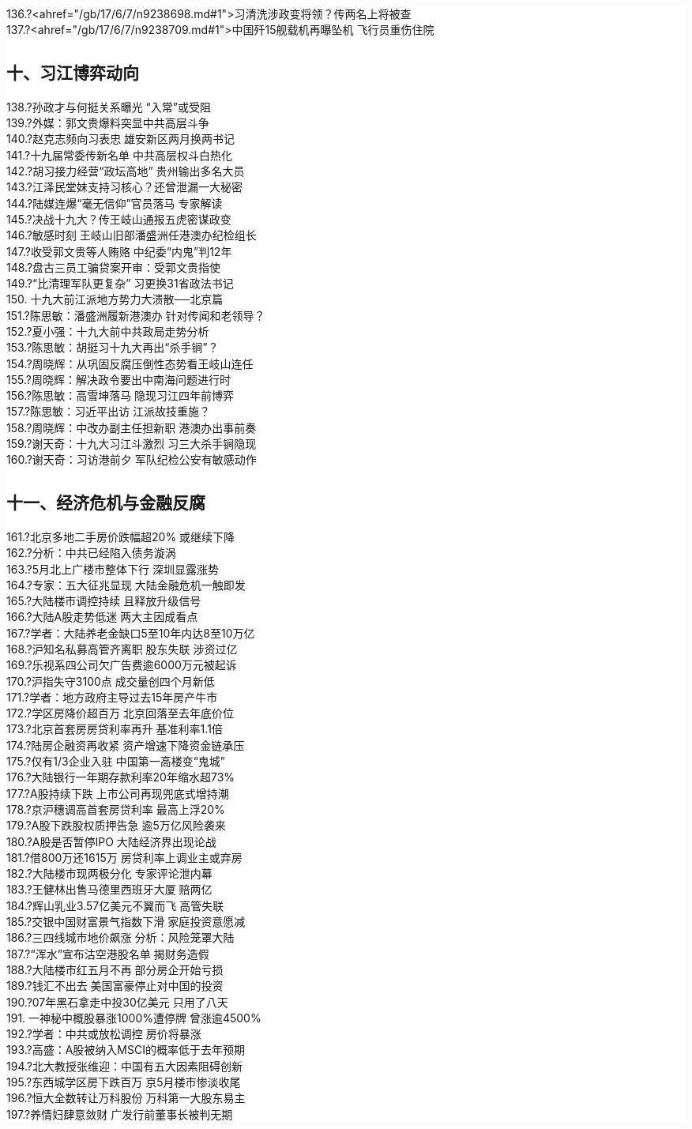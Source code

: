 136.?<ahref="/gb/17/6/7/n9238698.md#1">习清洗涉政变将领？传两名上将被查</a><br />
137.?<ahref="/gb/17/6/7/n9238709.md#1">中国歼15舰载机再曝坠机 飞行员重伤住院</a></p>
<h2><strong>十、习江博弈动向</strong></h2>
<p>138.?<ahref="/gb/17/6/3/n9221970.md#1">孙政才与何挺关系曝光 “入常”或受阻</a><br />
139.?<ahref="/gb/17/6/3/n9222655.md#1">外媒：郭文贵爆料突显中共高层斗争</a><br />
140.?<ahref="/gb/17/6/4/n9224500.md#1">赵克志频向习表忠 雄安新区两月换两书记</a><br />
141.?<ahref="/gb/17/6/4/n9225076.md#1">十九届常委传新名单 中共高层权斗白热化</a><br />
142.?<ahref="/gb/17/6/6/n9233800.md#1">胡习接力经营“政坛高地” 贵州输出多名大员</a><br />
143.?<ahref="/gb/17/6/6/n9232295.md#1">江泽民堂妹支持习核心？还曾泄漏一大秘密</a><br />
144.?<ahref="/gb/17/6/7/n9237546.md#1">陆媒连爆“毫无信仰”官员落马 专家解读</a><br />
145.?<ahref="/gb/17/6/7/n9238606.md#1">决战十九大？传王岐山通报五虎密谋政变</a><br />
146.?<ahref="/gb/17/6/8/n9242275.md#1">敏感时刻 王岐山旧部潘盛洲任港澳办纪检组长</a><br />
147.?<ahref="/gb/17/6/9/n9243863.md#1">收受郭文贵等人贿赂 中纪委“内鬼”判12年</a><br />
148.?<ahref="/gb/17/6/9/n9244444.md#1">盘古三员工骗贷案开审：受郭文贵指使</a><br />
149.?<ahref="/gb/17/6/9/n9246060.md#1">“比清理军队更复杂” 习更换31省政法书记</a><br />
150. 十九大前江派地方势力大溃散──北京篇<br />
151.?<ahref="/gb/17/6/9/n9244461.md#1">陈思敏：潘盛洲履新港澳办 针对传闻和老领导？</a><br />
152.?<ahref="/gb/17/6/5/n9226198.md#1">夏小强：十九大前中共政局走势分析</a><br />
153.?<ahref="/gb/17/6/5/n9226969.md#1">陈思敏：胡挺习十九大再出“杀手锏”？</a><br />
154.?<ahref="/gb/17/6/5/n9229480.md#1">周晓辉：从巩固反腐压倒性态势看王岐山连任</a><br />
155.?<ahref="/gb/17/6/7/n9235151.md#1">周晓辉：解决政令要出中南海问题进行时</a><br />
156.?<ahref="/gb/17/6/7/n9236131.md#1">陈思敏：高雪坤落马 隐现习江四年前博弈</a><br />
157.?<ahref="/gb/17/6/8/n9240383.md#1">陈思敏：习近平出访 江派故技重施？</a><br />
158.?<ahref="/gb/17/6/8/n9242075.md#1">周晓辉：中改办副主任担新职 港澳办出事前奏</a><br />
159.?<ahref="/gb/17/6/8/n9239524.md#1">谢天奇：十九大习江斗激烈 习三大杀手锏隐现</a><br />
160.?<ahref="/gb/17/6/9/n9247203.md#1">谢天奇：习访港前夕 军队纪检公安有敏感动作</a></p>
<h2><strong>十一、经济危机与金融反腐</strong></h2>
<p>161.?<ahref="/gb/17/6/3/n9220955.md#1">北京多地二手房价跌幅超20% 或继续下降</a><br />
162.?<ahref="/gb/17/6/3/n9222668.md#1">分析：中共已经陷入债务漩涡</a><br />
163.?<ahref="/gb/17/6/3/n9222841.md#1">5月北上广楼市整体下行 深圳显露涨势</a><br />
164.?<ahref="/gb/17/6/4/n9223576.md#1">专家：五大征兆显现 大陆金融危机一触即发</a><br />
165.?<ahref="/gb/17/6/4/n9225468.md#1">大陆楼市调控持续 且释放升级信号</a><br />
166.?<ahref="/gb/17/6/4/n9225728.md#1">大陆A股走势低迷 两大主因成看点</a><br />
167.?<ahref="/gb/17/6/5/n9226041.md#1">学者：大陆养老金缺口5至10年内达8至10万亿</a><br />
168.?<ahref="/gb/17/6/5/n9229225.md#1">沪知名私募高管齐离职 股东失联 涉资过亿</a><br />
169.?<ahref="/gb/17/6/6/n9233855.md#1">乐视系四公司欠广告费逾6000万元被起诉</a><br />
170.?<ahref="/gb/17/6/5/n9229676.md#1">沪指失守3100点 成交量创四个月新低</a><br />
171.?<ahref="/gb/17/6/5/n9229623.md#1">学者：地方政府主导过去15年房产牛市</a><br />
172.?<ahref="/gb/17/6/5/n9227405.md#1">学区房降价超百万 北京回落至去年底价位</a><br />
173.?<ahref="/gb/17/6/5/n9230020.md#1">北京首套房房贷利率再升 基准利率1.1倍</a><br />
174.?<ahref="/gb/17/6/6/n9230227.md#1">陆房企融资再收紧 资产增速下降资金链承压</a><br />
175.?<ahref="/gb/17/6/6/n9230727.md#1">仅有1/3企业入驻 中国第一高楼变“鬼城”</a><br />
176.?<ahref="/gb/17/6/6/n9231598.md#1">大陆银行一年期存款利率20年缩水超73%</a><br />
177.?<ahref="/gb/17/6/6/n9234228.md#1">A股持续下跌 上市公司再现兜底式增持潮</a><br />
178.?<ahref="/gb/17/6/6/n9234085.md#1">京沪穗调高首套房贷利率 最高上浮20%</a><br />
179.?<ahref="/gb/17/6/6/n9233908.md#1">A股下跌股权质押告急 逾5万亿风险袭来</a><br />
180.?<ahref="/gb/17/6/6/n9234520.md#1">A股是否暂停IPO 大陆经济界出现论战</a><br />
181.?<ahref="/gb/17/6/7/n9235198.md#1">借800万还1615万 房贷利率上调业主或弃房</a><br />
182.?<ahref="/gb/17/6/6/n9234339.md#1">大陆楼市现两极分化 专家评论泄内幕</a><br />
183.?<ahref="/gb/17/6/7/n9235261.md#1">王健林出售马德里西班牙大厦 赔两亿</a><br />
184.?<ahref="/gb/17/6/7/n9238103.md#1">辉山乳业3.57亿美元不翼而飞 高管失联</a><br />
185.?<ahref="/gb/17/6/7/n9239182.md#1">交银中国财富景气指数下滑 家庭投资意愿减</a><br />
186.?<ahref="/gb/17/6/7/n9238827.md#1">三四线城市地价飙涨 分析：风险笼罩大陆</a><br />
187.?<ahref="/gb/17/6/7/n9238505.md#1">“浑水”宣布沽空港股名单 揭财务造假</a><br />
188.?<ahref="/gb/17/6/8/n9240000.md#1">大陆楼市红五月不再 部分房企开始亏损</a><br />
189.?<ahref="/gb/17/6/8/n9240039.md#1">钱汇不出去 美国富豪停止对中国的投资</a><br />
190.?<ahref="/gb/17/6/8/n9239872.md#1">07年黑石拿走中投30亿美元 只用了八天</a><br />
191. 一神秘中概股暴涨1000%遭停牌 曾涨逾4500%<br />
192.?<ahref="/gb/17/6/8/n9242990.md#1">学者：中共或放松调控 房价将暴涨</a><br />
193.?<ahref="/gb/17/6/9/n9243235.md#1">高盛：A股被纳入MSCI的概率低于去年预期</a><br />
194.?<ahref="/gb/17/6/9/n9243979.md#1">北大教授张维迎：中国有五大因素阻碍创新</a><br />
195.?<ahref="/gb/17/6/9/n9243677.md#1">东西城学区房下跌百万 京5月楼市惨淡收尾</a><br />
196.?<ahref="/gb/17/6/9/n9246735.md#1">恒大全数转让万科股份 万科第一大股东易主</a><br />
197.?<ahref="/gb/17/6/10/n9247751.md#1">养情妇肆意敛财 广发行前董事长被判无期</a><br />